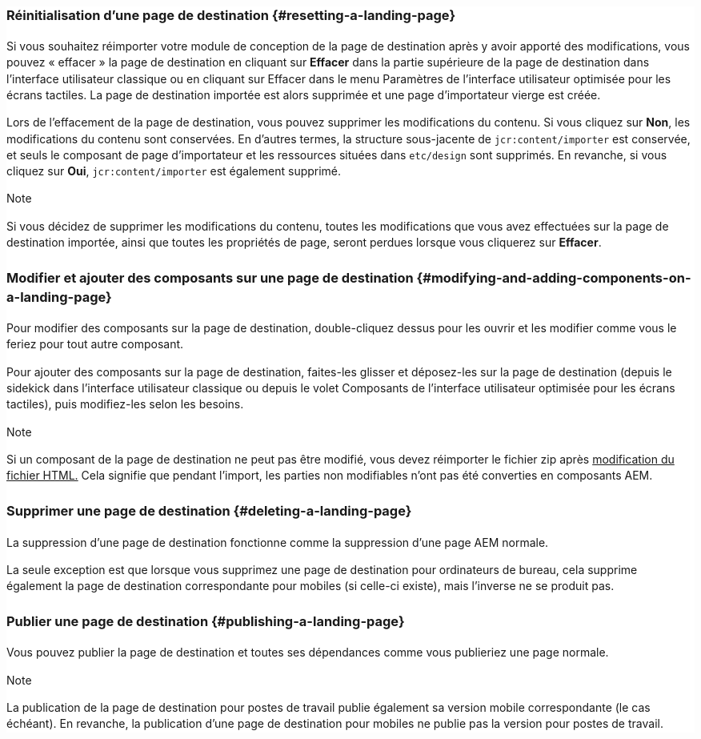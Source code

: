 ### Réinitialisation d’une page de destination {#resetting-a-landing-page}

Si vous souhaitez réimporter votre module de conception de la page de destination après y avoir apporté des modifications, vous pouvez « effacer » la page de destination en cliquant sur **Effacer** dans la partie supérieure de la page de destination dans l’interface utilisateur classique ou en cliquant sur Effacer dans le menu Paramètres de l’interface utilisateur optimisée pour les écrans tactiles. La page de destination importée est alors supprimée et une page d’importateur vierge est créée.

Lors de l’effacement de la page de destination, vous pouvez supprimer les modifications du contenu. Si vous cliquez sur **Non**, les modifications du contenu sont conservées. En d’autres termes, la structure sous-jacente de `jcr:content/importer` est conservée, et seuls le composant de page d’importateur et les ressources situées dans `etc/design` sont supprimés. En revanche, si vous cliquez sur **Oui**, `jcr:content/importer` est également supprimé.

>[!NOTE]
>
>Si vous décidez de supprimer les modifications du contenu, toutes les modifications que vous avez effectuées sur la page de destination importée, ainsi que toutes les propriétés de page, seront perdues lorsque vous cliquerez sur **Effacer**.

### Modifier et ajouter des composants sur une page de destination {#modifying-and-adding-components-on-a-landing-page}

Pour modifier des composants sur la page de destination, double-cliquez dessus pour les ouvrir et les modifier comme vous le feriez pour tout autre composant.

Pour ajouter des composants sur la page de destination, faites-les glisser et déposez-les sur la page de destination (depuis le sidekick dans l’interface utilisateur classique ou depuis le volet Composants de l’interface utilisateur optimisée pour les écrans tactiles), puis modifiez-les selon les besoins.

>[!NOTE]
>
>Si un composant de la page de destination ne peut pas être modifié, vous devez réimporter le fichier zip après [modification du fichier HTML.](/help/sites-administering/extending-the-design-importer-for-landingpages.md) Cela signifie que pendant l’import, les parties non modifiables n’ont pas été converties en composants AEM.

### Supprimer une page de destination {#deleting-a-landing-page}

La suppression d’une page de destination fonctionne comme la suppression d’une page AEM normale.

La seule exception est que lorsque vous supprimez une page de destination pour ordinateurs de bureau, cela supprime également la page de destination correspondante pour mobiles (si celle-ci existe), mais l’inverse ne se produit pas.

### Publier une page de destination {#publishing-a-landing-page}

Vous pouvez publier la page de destination et toutes ses dépendances comme vous publieriez une page normale.

>[!NOTE]
>
>La publication de la page de destination pour postes de travail publie également sa version mobile correspondante (le cas échéant). En revanche, la publication d’une page de destination pour mobiles ne publie pas la version pour postes de travail.
